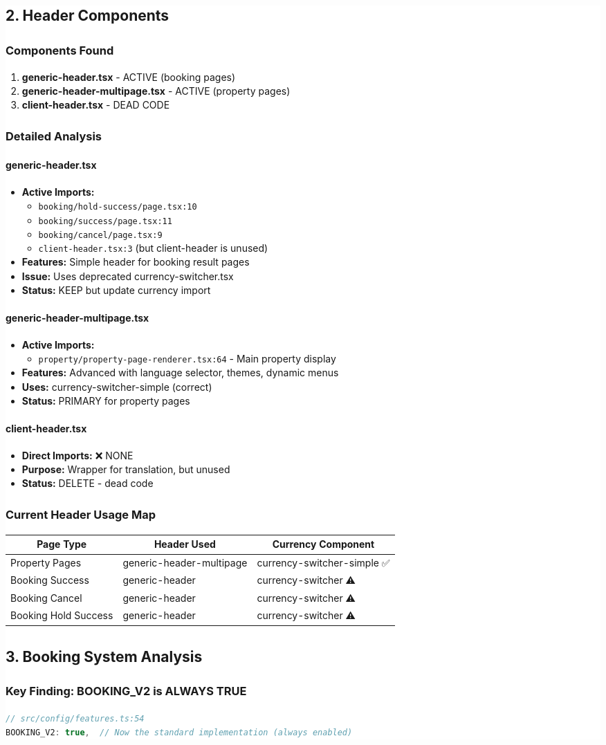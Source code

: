 ## 2. Header Components

### Components Found
1. **generic-header.tsx** - ACTIVE (booking pages)
2. **generic-header-multipage.tsx** - ACTIVE (property pages)  
3. **client-header.tsx** - DEAD CODE

### Detailed Analysis

#### generic-header.tsx
- **Active Imports:**
  - `booking/hold-success/page.tsx:10`
  - `booking/success/page.tsx:11`
  - `booking/cancel/page.tsx:9`
  - `client-header.tsx:3` (but client-header is unused)
- **Features:** Simple header for booking result pages
- **Issue:** Uses deprecated currency-switcher.tsx
- **Status:** KEEP but update currency import

#### generic-header-multipage.tsx
- **Active Imports:**
  - `property/property-page-renderer.tsx:64` - Main property display
- **Features:** Advanced with language selector, themes, dynamic menus
- **Uses:** currency-switcher-simple (correct)
- **Status:** PRIMARY for property pages

#### client-header.tsx
- **Direct Imports:** ❌ NONE
- **Purpose:** Wrapper for translation, but unused
- **Status:** DELETE - dead code

### Current Header Usage Map
| Page Type | Header Used | Currency Component |
|-----------|------------|-------------------|
| Property Pages | generic-header-multipage | currency-switcher-simple ✅ |
| Booking Success | generic-header | currency-switcher ⚠️ |
| Booking Cancel | generic-header | currency-switcher ⚠️ |
| Booking Hold Success | generic-header | currency-switcher ⚠️ |

## 3. Booking System Analysis

### Key Finding: BOOKING_V2 is ALWAYS TRUE
```typescript
// src/config/features.ts:54
BOOKING_V2: true,  // Now the standard implementation (always enabled)
```
